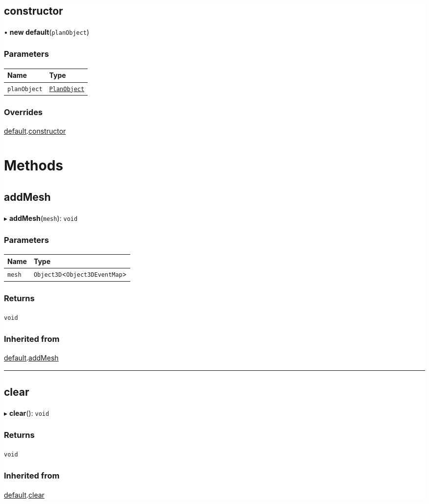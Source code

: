 ## constructor

• **new default**(`planObject`)

### Parameters

| Name | Type |
| :------ | :------ |
| `planObject` | [`PlanObject`](../interfaces/configurator_core_src_roomle_configurator._internal_.PlanObject.md) |

### Overrides

[default](configurator_core_src_roomle_configurator._internal_.default-50.md).[constructor](configurator_core_src_roomle_configurator._internal_.default-50.md#constructor)

# Methods

## addMesh

▸ **addMesh**(`mesh`): `void`

### Parameters

| Name | Type |
| :------ | :------ |
| `mesh` | `Object3D`<`Object3DEventMap`\> |

### Returns

`void`

### Inherited from

[default](configurator_core_src_roomle_configurator._internal_.default-50.md).[addMesh](configurator_core_src_roomle_configurator._internal_.default-50.md#addmesh)

___

## clear

▸ **clear**(): `void`

### Returns

`void`

### Inherited from

[default](configurator_core_src_roomle_configurator._internal_.default-50.md).[clear](configurator_core_src_roomle_configurator._internal_.default-50.md#clear)
